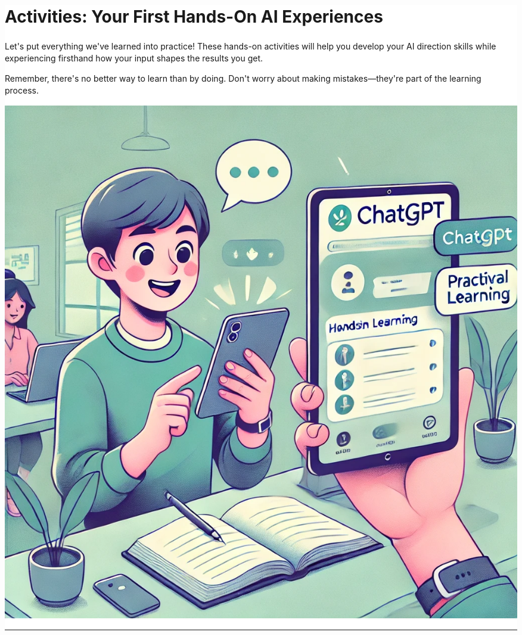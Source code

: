 


# Activities: Your First Hands-On AI Experiences

Let's put everything we've learned into practice! These hands-on activities will help you develop your AI direction skills while experiencing firsthand how your input shapes the results you get.

Remember, there's no better way to learn than by doing. Don't worry about making mistakes—they're part of the learning process.

![](images/hands-on-learning.jpg)

--- 